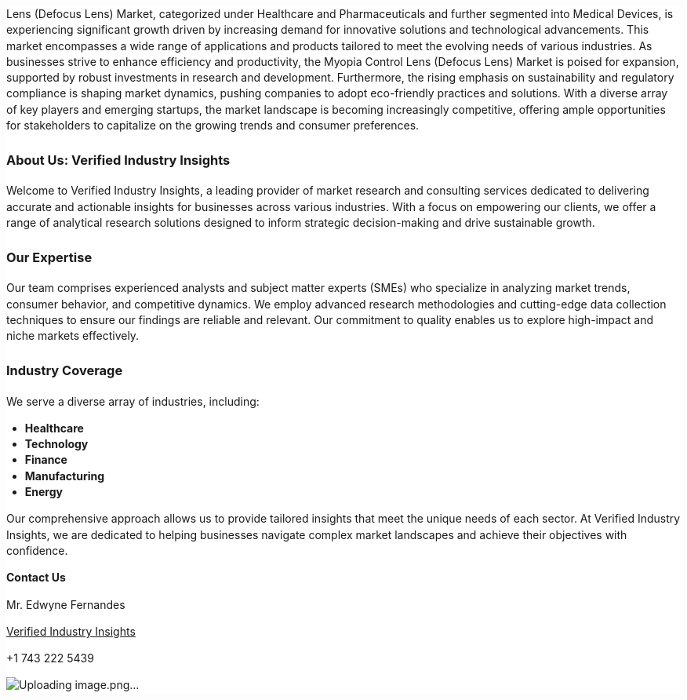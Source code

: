 Lens (Defocus Lens) Market, categorized under Healthcare and Pharmaceuticals and further segmented into Medical Devices, is experiencing significant growth driven by increasing demand for innovative solutions and technological advancements. This market encompasses a wide range of applications and products tailored to meet the evolving needs of various industries. As businesses strive to enhance efficiency and productivity, the Myopia Control Lens (Defocus Lens) Market is poised for expansion, supported by robust investments in research and development. Furthermore, the rising emphasis on sustainability and regulatory compliance is shaping market dynamics, pushing companies to adopt eco-friendly practices and solutions. With a diverse array of key players and emerging startups, the market landscape is becoming increasingly competitive, offering ample opportunities for stakeholders to capitalize on the growing trends and consumer preferences.</p><h3>About Us: Verified Industry Insights</h3><p>Welcome to Verified Industry Insights, a leading provider of market research and consulting services dedicated to delivering accurate and actionable insights for businesses across various industries. With a focus on empowering our clients, we offer a range of analytical research solutions designed to inform strategic decision-making and drive sustainable growth.</p><h3>Our Expertise</h3><p>Our team comprises experienced analysts and subject matter experts (SMEs) who specialize in analyzing market trends, consumer behavior, and competitive dynamics. We employ advanced research methodologies and cutting-edge data collection techniques to ensure our findings are reliable and relevant. Our commitment to quality enables us to explore high-impact and niche markets effectively.</p><h3>Industry Coverage</h3><p>We serve a diverse array of industries, including:</p><ul><li><strong>Healthcare</strong></li><li><strong>Technology</strong></li><li><strong>Finance</strong></li><li><strong>Manufacturing</strong></li><li><strong>Energy</strong></li></ul><p>Our comprehensive approach allows us to provide tailored insights that meet the unique needs of each sector. At Verified Industry Insights, we are dedicated to helping businesses navigate complex market landscapes and achieve their objectives with confidence.</p><p><strong>Contact Us</strong></p><p>Mr. Edwyne Fernandes</p><p><a href="https://www.verifiedindustryinsights.com/">Verified Industry Insights</a></p><p>+1 743 222 5439</p>
![Uploading image.png…]()
